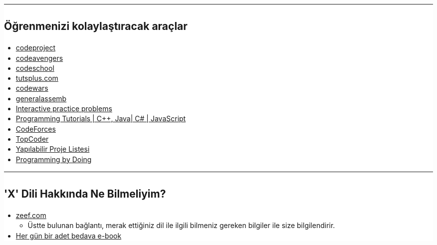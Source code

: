 
----------
Öğrenmenizi kolaylaştıracak araçlar
-------------
 - [codeproject](http://www.codeproject.com/)
 - [codeavengers](https://www.codeavengers.com/)
 - [codeschool](https://www.codeschool.com/)
 - [tutsplus.com](https://webdesign.tutsplus.com/)
 - [codewars](https://www.codewars.com/dashboard)
 - [generalassemb](https://dash.generalassemb.ly/projects/)
 - [Interactive practice problems](http://codingforinterviews.com/practice)
 - [Programming Tutorials | C++, Java| C# | JavaScript](http://www.dickbaldwin.com/toc.htm)
 - [CodeForces](http://codeforces.com/problemset/)
 - [TopCoder](https://community.topcoder.com/tc?module=ProblemArchive)
 - [Yapılabilir Proje Listesi](https://docs.google.com/document/d/1TyqD2_oDtiQIh_Y55J5RfeA91JJECc97xYIKM112H9I/edit)
 - [Programming by Doing
](http://programmingbydoing.com/)

----------
'X' Dili Hakkında Ne Bilmeliyim?
-------------
- [zeef.com](https://zeef.com/)
    - Üstte bulunan bağlantı, merak ettiğiniz dil ile ilgili bilmeniz gereken bilgiler ile size bilgilendirir.
- [Her gün bir adet bedava e-book](https://www.packtpub.com/packt/offers/free-learning)












































